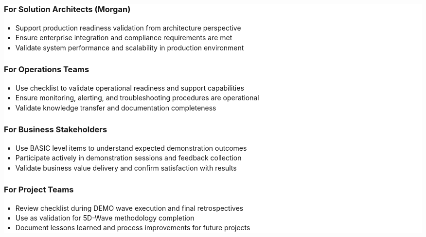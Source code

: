 ### For Solution Architects (Morgan)

- Support production readiness validation from architecture perspective
- Ensure enterprise integration and compliance requirements are met
- Validate system performance and scalability in production environment

### For Operations Teams

- Use checklist to validate operational readiness and support capabilities
- Ensure monitoring, alerting, and troubleshooting procedures are operational
- Validate knowledge transfer and documentation completeness

### For Business Stakeholders

- Use BASIC level items to understand expected demonstration outcomes
- Participate actively in demonstration sessions and feedback collection
- Validate business value delivery and confirm satisfaction with results

### For Project Teams

- Review checklist during DEMO wave execution and final retrospectives
- Use as validation for 5D-Wave methodology completion
- Document lessons learned and process improvements for future projects

